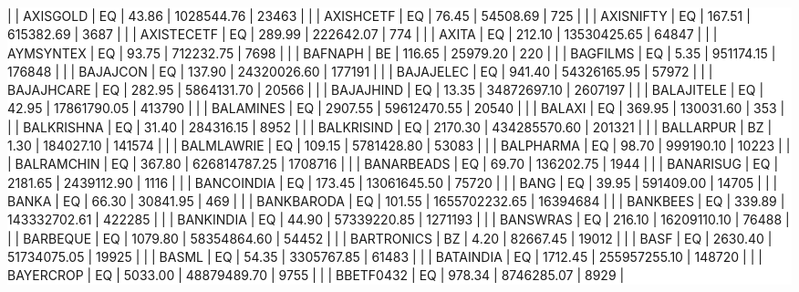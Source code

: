 |  | AXISGOLD | EQ | 43.86 | 1028544.76 | 23463 |
|  | AXISHCETF | EQ | 76.45 | 54508.69 | 725 |
|  | AXISNIFTY | EQ | 167.51 | 615382.69 | 3687 |
|  | AXISTECETF | EQ | 289.99 | 222642.07 | 774 |
|  | AXITA | EQ | 212.10 | 13530425.65 | 64847 |
|  | AYMSYNTEX | EQ | 93.75 | 712232.75 | 7698 |
|  | BAFNAPH | BE | 116.65 | 25979.20 | 220 |
|  | BAGFILMS | EQ | 5.35 | 951174.15 | 176848 |
|  | BAJAJCON | EQ | 137.90 | 24320026.60 | 177191 |
|  | BAJAJELEC | EQ | 941.40 | 54326165.95 | 57972 |
|  | BAJAJHCARE | EQ | 282.95 | 5864131.70 | 20566 |
|  | BAJAJHIND | EQ | 13.35 | 34872697.10 | 2607197 |
|  | BALAJITELE | EQ | 42.95 | 17861790.05 | 413790 |
|  | BALAMINES | EQ | 2907.55 | 59612470.55 | 20540 |
|  | BALAXI | EQ | 369.95 | 130031.60 | 353 |
|  | BALKRISHNA | EQ | 31.40 | 284316.15 | 8952 |
|  | BALKRISIND | EQ | 2170.30 | 434285570.60 | 201321 |
|  | BALLARPUR | BZ | 1.30 | 184027.10 | 141574 |
|  | BALMLAWRIE | EQ | 109.15 | 5781428.80 | 53083 |
|  | BALPHARMA | EQ | 98.70 | 999190.10 | 10223 |
|  | BALRAMCHIN | EQ | 367.80 | 626814787.25 | 1708716 |
|  | BANARBEADS | EQ | 69.70 | 136202.75 | 1944 |
|  | BANARISUG | EQ | 2181.65 | 2439112.90 | 1116 |
|  | BANCOINDIA | EQ | 173.45 | 13061645.50 | 75720 |
|  | BANG | EQ | 39.95 | 591409.00 | 14705 |
|  | BANKA | EQ | 66.30 | 30841.95 | 469 |
|  | BANKBARODA | EQ | 101.55 | 1655702232.65 | 16394684 |
|  | BANKBEES | EQ | 339.89 | 143332702.61 | 422285 |
|  | BANKINDIA | EQ | 44.90 | 57339220.85 | 1271193 |
|  | BANSWRAS | EQ | 216.10 | 16209110.10 | 76488 |
|  | BARBEQUE | EQ | 1079.80 | 58354864.60 | 54452 |
|  | BARTRONICS | BZ | 4.20 | 82667.45 | 19012 |
|  | BASF | EQ | 2630.40 | 51734075.05 | 19925 |
|  | BASML | EQ | 54.35 | 3305767.85 | 61483 |
|  | BATAINDIA | EQ | 1712.45 | 255957255.10 | 148720 |
|  | BAYERCROP | EQ | 5033.00 | 48879489.70 | 9755 |
|  | BBETF0432 | EQ | 978.34 | 8746285.07 | 8929 |